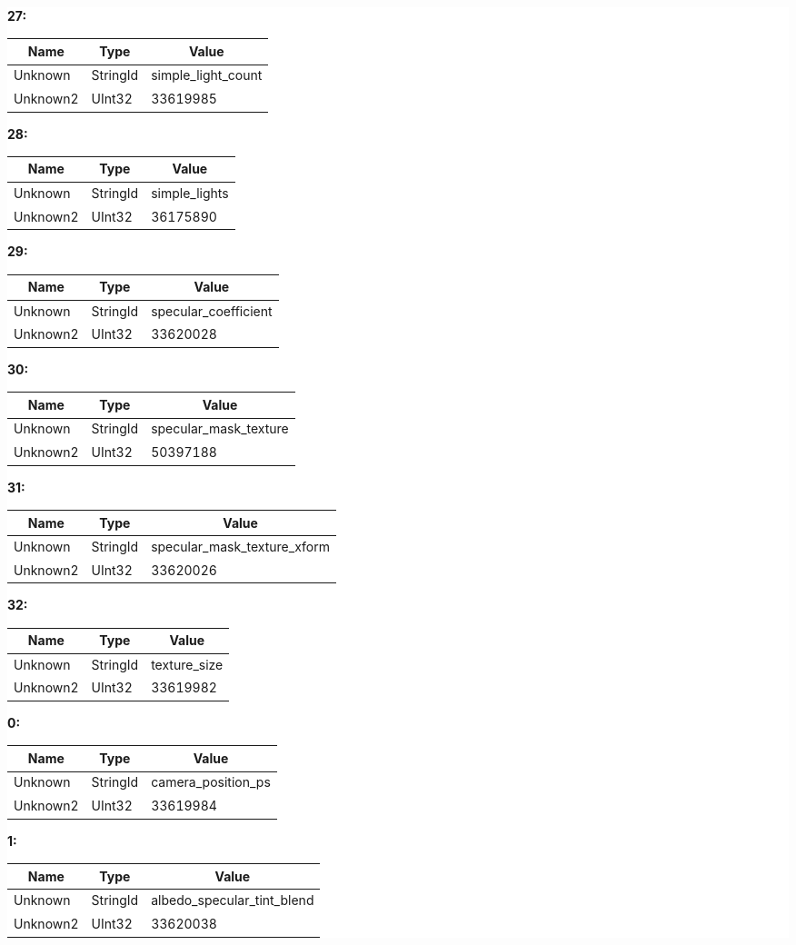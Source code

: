 
**27:**

Name	| Type	| Value
---	|---	|---	|
Unknown	|StringId	|simple_light_count
Unknown2	|UInt32	|33619985


**28:**

Name	| Type	| Value
---	|---	|---	|
Unknown	|StringId	|simple_lights
Unknown2	|UInt32	|36175890


**29:**

Name	| Type	| Value
---	|---	|---	|
Unknown	|StringId	|specular_coefficient
Unknown2	|UInt32	|33620028


**30:**

Name	| Type	| Value
---	|---	|---	|
Unknown	|StringId	|specular_mask_texture
Unknown2	|UInt32	|50397188


**31:**

Name	| Type	| Value
---	|---	|---	|
Unknown	|StringId	|specular_mask_texture_xform
Unknown2	|UInt32	|33620026


**32:**

Name	| Type	| Value
---	|---	|---	|
Unknown	|StringId	|texture_size
Unknown2	|UInt32	|33619982


**0:**

Name	| Type	| Value
---	|---	|---	|
Unknown	|StringId	|camera_position_ps
Unknown2	|UInt32	|33619984


**1:**

Name	| Type	| Value
---	|---	|---	|
Unknown	|StringId	|albedo_specular_tint_blend
Unknown2	|UInt32	|33620038
